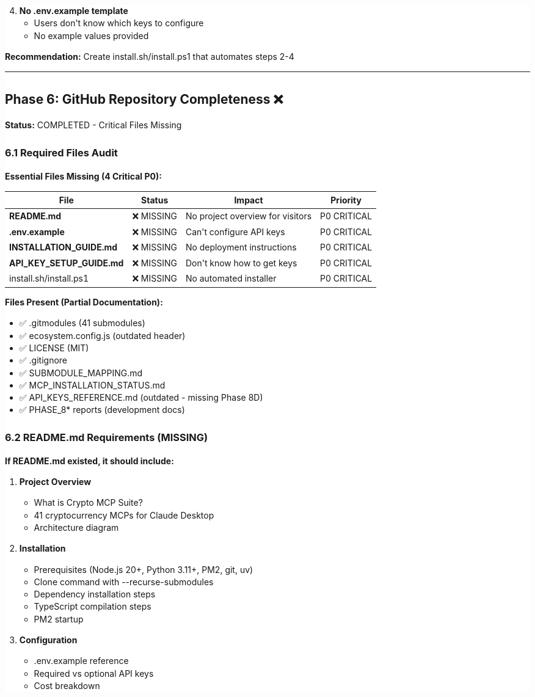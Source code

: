 4. **No .env.example template**
   - Users don't know which keys to configure
   - No example values provided

**Recommendation:** Create install.sh/install.ps1 that automates steps 2-4

---

## Phase 6: GitHub Repository Completeness ❌

**Status:** COMPLETED - Critical Files Missing

### 6.1 Required Files Audit

**Essential Files Missing (4 Critical P0):**

| File | Status | Impact | Priority |
|------|--------|--------|----------|
| **README.md** | ❌ MISSING | No project overview for visitors | P0 CRITICAL |
| **.env.example** | ❌ MISSING | Can't configure API keys | P0 CRITICAL |
| **INSTALLATION_GUIDE.md** | ❌ MISSING | No deployment instructions | P0 CRITICAL |
| **API_KEY_SETUP_GUIDE.md** | ❌ MISSING | Don't know how to get keys | P0 CRITICAL |
| install.sh/install.ps1 | ❌ MISSING | No automated installer | P0 CRITICAL |

**Files Present (Partial Documentation):**
- ✅ .gitmodules (41 submodules)
- ✅ ecosystem.config.js (outdated header)
- ✅ LICENSE (MIT)
- ✅ .gitignore
- ✅ SUBMODULE_MAPPING.md
- ✅ MCP_INSTALLATION_STATUS.md
- ✅ API_KEYS_REFERENCE.md (outdated - missing Phase 8D)
- ✅ PHASE_8* reports (development docs)

### 6.2 README.md Requirements (MISSING)

**If README.md existed, it should include:**

1. **Project Overview**
   - What is Crypto MCP Suite?
   - 41 cryptocurrency MCPs for Claude Desktop
   - Architecture diagram

2. **Installation**
   - Prerequisites (Node.js 20+, Python 3.11+, PM2, git, uv)
   - Clone command with --recurse-submodules
   - Dependency installation steps
   - TypeScript compilation steps
   - PM2 startup

3. **Configuration**
   - .env.example reference
   - Required vs optional API keys
   - Cost breakdown
